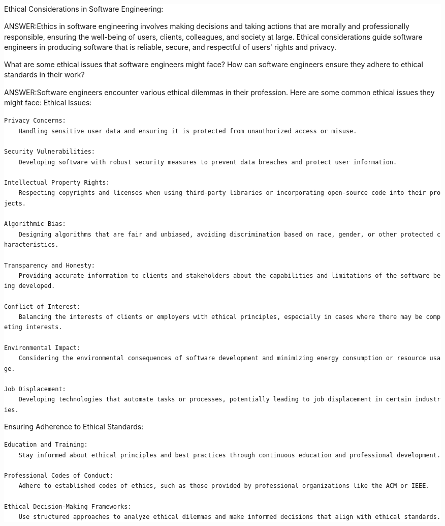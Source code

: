Ethical Considerations in Software Engineering:

ANSWER:Ethics in software engineering involves making decisions and taking actions that are morally and professionally responsible, ensuring the well-being of users, clients, colleagues, and society at large. Ethical considerations guide software engineers in producing software that is reliable, secure, and respectful of users' rights and privacy.

What are some ethical issues that software engineers might face? How can software engineers ensure they adhere to ethical standards in their work?

ANSWER:Software engineers encounter various ethical dilemmas in their profession. Here are some common ethical issues they might face:
Ethical Issues:

    Privacy Concerns:
        Handling sensitive user data and ensuring it is protected from unauthorized access or misuse.

    Security Vulnerabilities:
        Developing software with robust security measures to prevent data breaches and protect user information.

    Intellectual Property Rights:
        Respecting copyrights and licenses when using third-party libraries or incorporating open-source code into their projects.

    Algorithmic Bias:
        Designing algorithms that are fair and unbiased, avoiding discrimination based on race, gender, or other protected characteristics.

    Transparency and Honesty:
        Providing accurate information to clients and stakeholders about the capabilities and limitations of the software being developed.

    Conflict of Interest:
        Balancing the interests of clients or employers with ethical principles, especially in cases where there may be competing interests.

    Environmental Impact:
        Considering the environmental consequences of software development and minimizing energy consumption or resource usage.

    Job Displacement:
        Developing technologies that automate tasks or processes, potentially leading to job displacement in certain industries.

Ensuring Adherence to Ethical Standards:

    Education and Training:
        Stay informed about ethical principles and best practices through continuous education and professional development.

    Professional Codes of Conduct:
        Adhere to established codes of ethics, such as those provided by professional organizations like the ACM or IEEE.

    Ethical Decision-Making Frameworks:
        Use structured approaches to analyze ethical dilemmas and make informed decisions that align with ethical standards.

